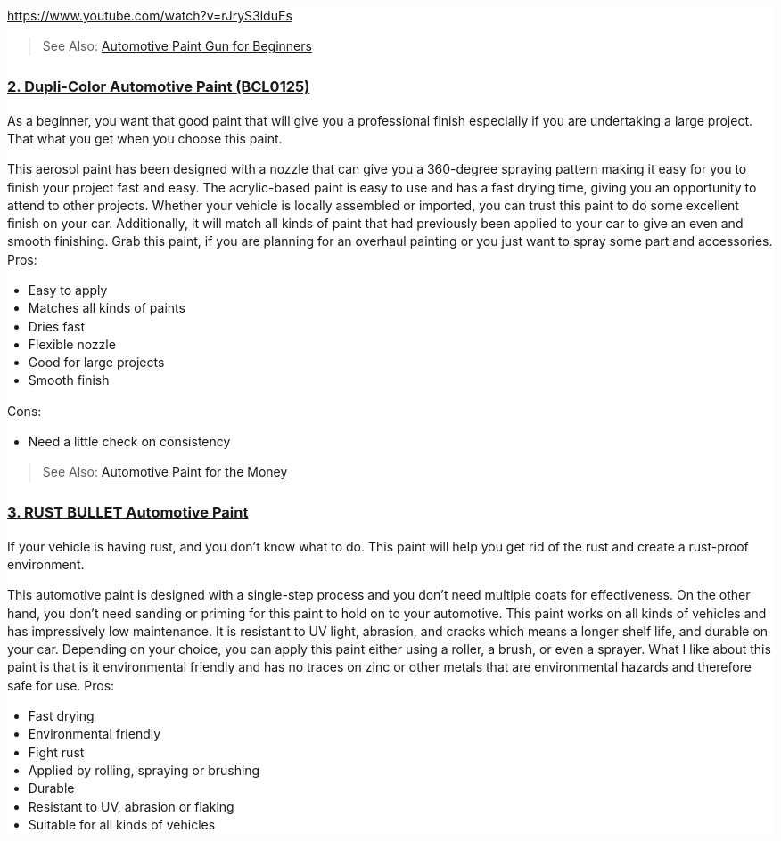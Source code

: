 https://www.youtube.com/watch?v=rJryS3lduEs
> See Also:
> [Automotive Paint Gun for Beginners](https://pestpolicy.com/best-automotive-paint-gun-for-beginners/)
### [2. Dupli-Color Automotive Paint (BCL0125)](https://www.amazon.com/dp/B00407NK6A/?tag=p-policy-20)
As a beginner, you want that good paint that will give you a professional finish especially if you are undertaking a large project. That what you get when you choose this paint.

This aerosol paint has been designed with a nozzle that can give you a 360-degree spraying pattern making it easy for you to finish your project fast and easy.
The acrylic-based paint is easy to use and has a fast drying time, giving you an opportunity to attend to other projects.
Whether your vehicle is locally assembled or imported, you can trust this paint to do some excellent finish on your car.
Additionally, it will match all kinds of paint that had previously been applied to your car to give an even and smooth finishing.
Grab this paint, if you are planning for an overhaul painting or you just want to spray some part and accessories.
Pros:
- Easy to apply
- Matches all kinds of paints
- Dries fast
- Flexible nozzle
- Good for large projects
- Smooth finish

Cons:
- Need a little check on consistency

> See Also:
> [Automotive Paint for the Money](https://pestpolicy.com/best-automotive-paint-for-the-money/)
### [3. RUST BULLET Automotive Paint](https://www.amazon.com/dp/B0002P3IJ8/?tag=p-policy-20)
If your vehicle is having rust, and you don’t know what to do. This paint will help you get rid of the rust and create a rust-proof environment.

This automotive paint is designed with a single-step process and you don’t need multiple coats for effectiveness.
On the other hand, you don’t need sanding or priming for this paint to hold on to your automotive. This paint works on all kinds of vehicles and has impressively low maintenance.
It is resistant to UV light, abrasion, and cracks which means a longer shelf life, and durable on your car. Depending on your choice, you can apply this paint either using a roller, a brush, or even a sprayer.
What I like about this paint is that is it environmental friendly and has no traces on zinc or other metals that are environmental hazards and therefore safe for use.
Pros:
- Fast drying
- Environmental friendly
- Fight rust
- Applied by rolling, spraying or brushing
- Durable
- Resistant to UV, abrasion or flaking
- Suitable for all kinds of vehicles
